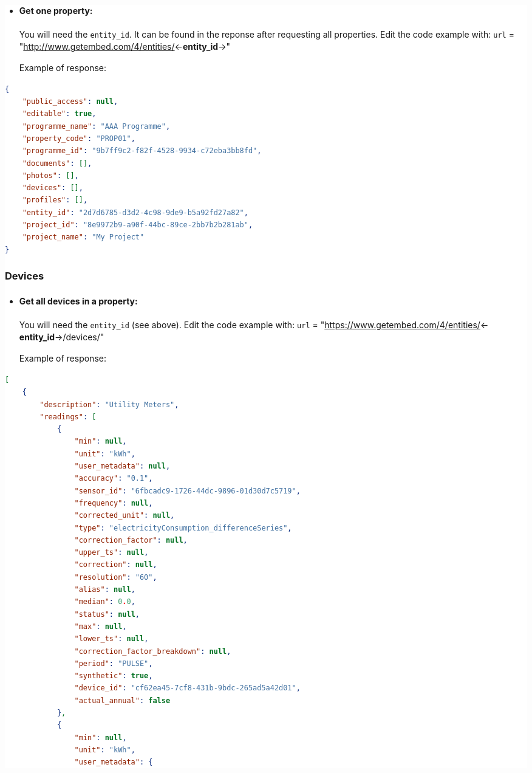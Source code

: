 * #### Get one property:

  You will need the `entity_id`. It can be found in the reponse after requesting all properties.
  Edit the code example with:
  `url` = "http://www.getembed.com/4/entities/<-**entity_id**->"

  Example of response:

```json
{
    "public_access": null,
    "editable": true,
    "programme_name": "AAA Programme",
    "property_code": "PROP01",
    "programme_id": "9b7ff9c2-f82f-4528-9934-c72eba3bb8fd",
    "documents": [],
    "photos": [],
    "devices": [],
    "profiles": [],
    "entity_id": "2d7d6785-d3d2-4c98-9de9-b5a92fd27a82",
    "project_id": "8e9972b9-a90f-44bc-89ce-2bb7b2b281ab",
    "project_name": "My Project"
}
```

### Devices

* #### Get all devices in a property:

  You will need the `entity_id` (see above).
  Edit the code example with:
  `url` = "https://www.getembed.com/4/entities/<-**entity_id**->/devices/"

  Example of response:
```json
[
    {
        "description": "Utility Meters",
        "readings": [
            {
                "min": null,
                "unit": "kWh",
                "user_metadata": null,
                "accuracy": "0.1",
                "sensor_id": "6fbcadc9-1726-44dc-9896-01d30d7c5719",
                "frequency": null,
                "corrected_unit": null,
                "type": "electricityConsumption_differenceSeries",
                "correction_factor": null,
                "upper_ts": null,
                "correction": null,
                "resolution": "60",
                "alias": null,
                "median": 0.0,
                "status": null,
                "max": null,
                "lower_ts": null,
                "correction_factor_breakdown": null,
                "period": "PULSE",
                "synthetic": true,
                "device_id": "cf62ea45-7cf8-431b-9bdc-265ad5a42d01",
                "actual_annual": false
            },
            {
                "min": null,
                "unit": "kWh",
                "user_metadata": {
```